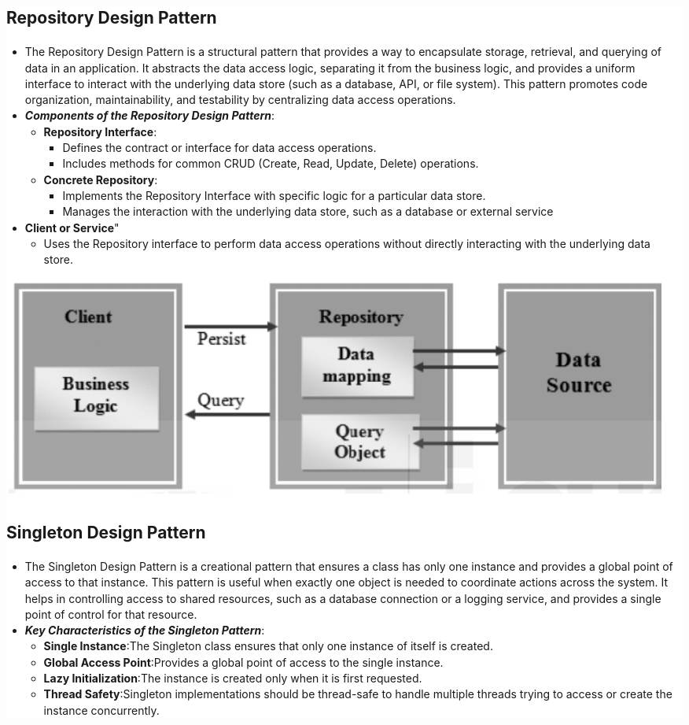 <a name="repository-design-pattern"></a>
## Repository Design Pattern
- The Repository Design Pattern is a structural pattern that provides a way to encapsulate storage, retrieval, and querying of data in an application. It abstracts the data access logic, separating it from the business logic, and provides a uniform interface to interact with the underlying data store (such as a database, API, or file system). This pattern promotes code organization, maintainability, and testability by centralizing data access operations. 
- ***Components of the Repository Design Pattern***:
  - **Repository Interface**:
    - Defines the contract or interface for data access operations.
    - Includes methods for common CRUD (Create, Read, Update, Delete) operations.
  - **Concrete Repository**:
    - Implements the Repository Interface with specific logic for a particular data store.
    -  Manages the interaction with the underlying data store, such as a database or external service
 - **Client or Service**"
   - Uses the Repository interface to perform data access operations without directly interacting with the underlying data store.

![client-service](images/j2ee-3.png)

<a name="singleton-design-pattern"></a>
## Singleton Design Pattern
- The Singleton Design Pattern is a creational pattern that ensures a class has only one instance and provides a global point of access to that instance. This pattern is useful when exactly one object is needed to coordinate actions across the system.
It helps in controlling access to shared resources, such as a database connection or a logging service, and provides a single point of control for that resource.
- ***Key Characteristics of the Singleton Pattern***:
  - **Single Instance**:The Singleton class ensures that only one instance of itself is created.
  - **Global Access Point**:Provides a global point of access to the single instance.
  - **Lazy Initialization**:The instance is created only when it is first requested.
  - **Thread Safety**:Singleton implementations should be thread-safe to handle multiple threads trying to access or create the instance concurrently.
